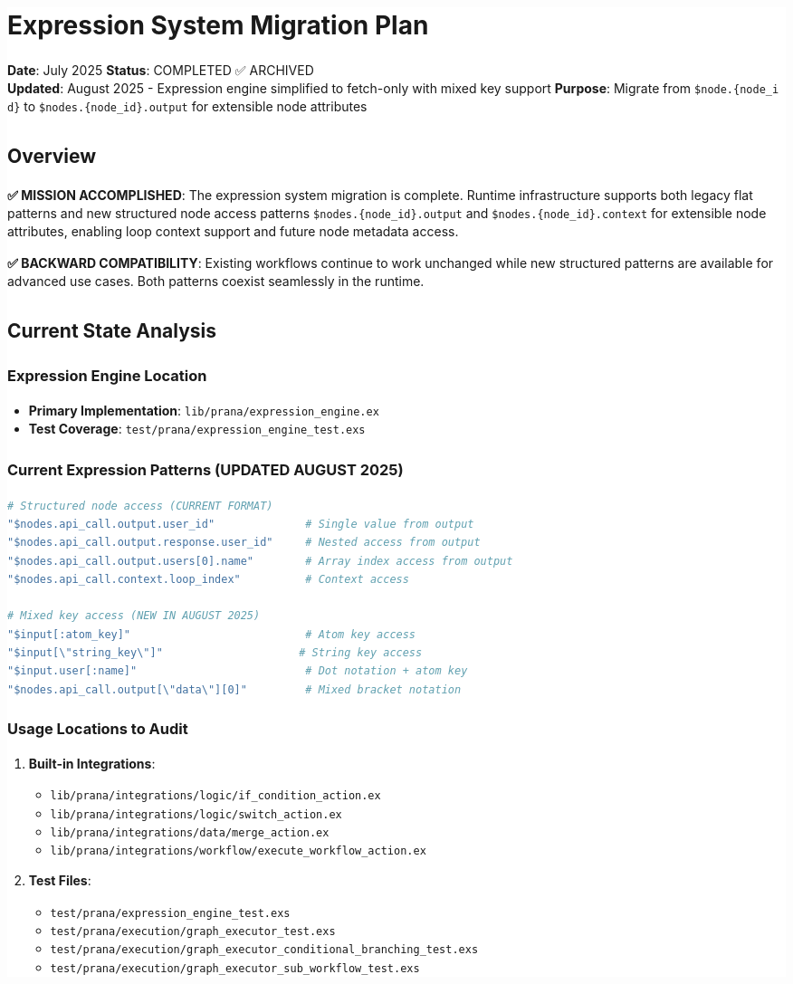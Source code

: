 # Expression System Migration Plan

**Date**: July 2025
**Status**: COMPLETED ✅ ARCHIVED  
**Updated**: August 2025 - Expression engine simplified to fetch-only with mixed key support
**Purpose**: Migrate from `$node.{node_id}` to `$nodes.{node_id}.output` for extensible node attributes

## Overview

**✅ MISSION ACCOMPLISHED**: The expression system migration is complete. Runtime infrastructure supports both legacy flat patterns and new structured node access patterns `$nodes.{node_id}.output` and `$nodes.{node_id}.context` for extensible node attributes, enabling loop context support and future node metadata access.

**✅ BACKWARD COMPATIBILITY**: Existing workflows continue to work unchanged while new structured patterns are available for advanced use cases. Both patterns coexist seamlessly in the runtime.

## Current State Analysis

### Expression Engine Location
- **Primary Implementation**: `lib/prana/expression_engine.ex`
- **Test Coverage**: `test/prana/expression_engine_test.exs`

### Current Expression Patterns (UPDATED AUGUST 2025)
```elixir
# Structured node access (CURRENT FORMAT)
"$nodes.api_call.output.user_id"              # Single value from output
"$nodes.api_call.output.response.user_id"     # Nested access from output
"$nodes.api_call.output.users[0].name"        # Array index access from output
"$nodes.api_call.context.loop_index"          # Context access

# Mixed key access (NEW IN AUGUST 2025)
"$input[:atom_key]"                           # Atom key access
"$input[\"string_key\"]"                     # String key access
"$input.user[:name]"                          # Dot notation + atom key
"$nodes.api_call.output[\"data\"][0]"         # Mixed bracket notation
```

### Usage Locations to Audit
1. **Built-in Integrations**:
   - `lib/prana/integrations/logic/if_condition_action.ex`
   - `lib/prana/integrations/logic/switch_action.ex`
   - `lib/prana/integrations/data/merge_action.ex`
   - `lib/prana/integrations/workflow/execute_workflow_action.ex`

2. **Test Files**:
   - `test/prana/expression_engine_test.exs`
   - `test/prana/execution/graph_executor_test.exs`
   - `test/prana/execution/graph_executor_conditional_branching_test.exs`
   - `test/prana/execution/graph_executor_sub_workflow_test.exs`
